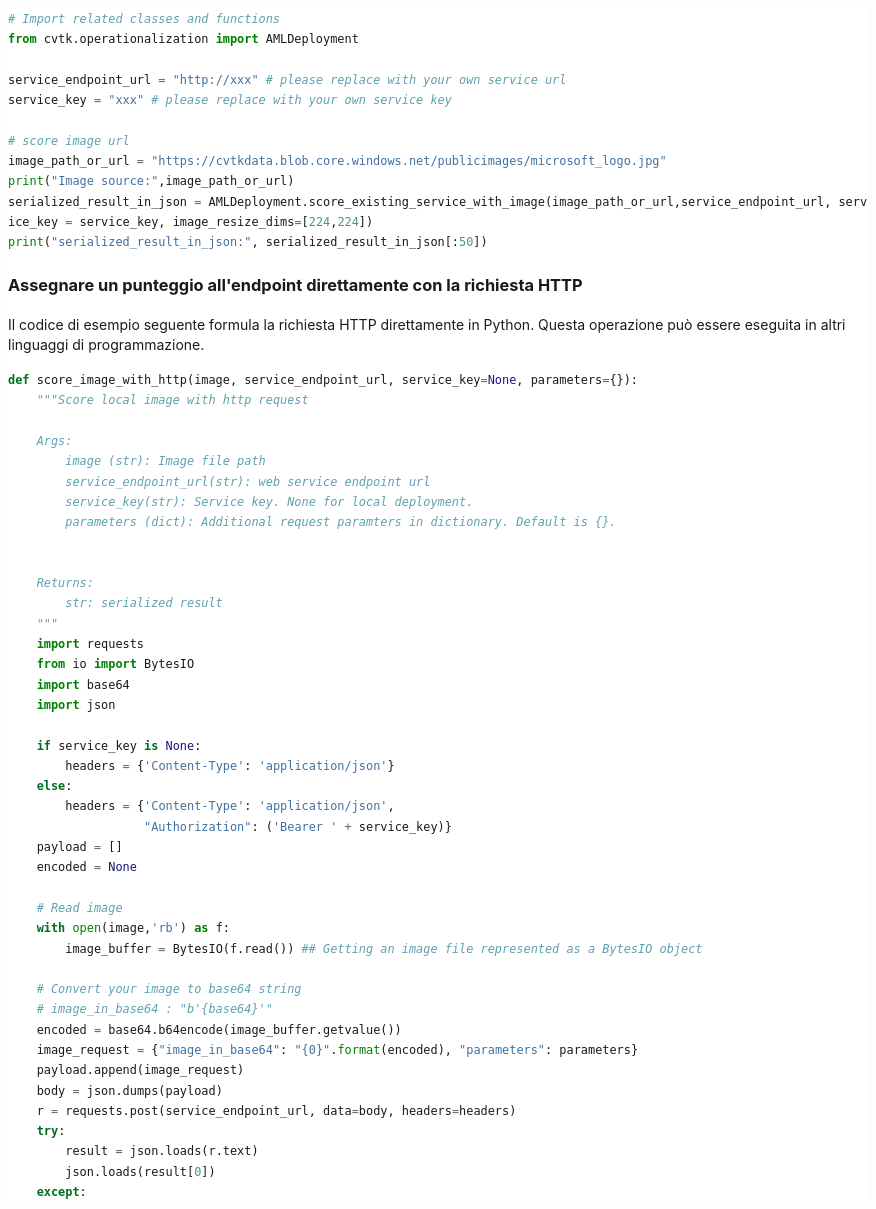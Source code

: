 
```python
# Import related classes and functions
from cvtk.operationalization import AMLDeployment

service_endpoint_url = "http://xxx" # please replace with your own service url
service_key = "xxx" # please replace with your own service key

# score image url
image_path_or_url = "https://cvtkdata.blob.core.windows.net/publicimages/microsoft_logo.jpg"
print("Image source:",image_path_or_url)
serialized_result_in_json = AMLDeployment.score_existing_service_with_image(image_path_or_url,service_endpoint_url, service_key = service_key, image_resize_dims=[224,224])
print("serialized_result_in_json:", serialized_result_in_json[:50])
```

### <a name="score-endpoint-with-http-request-directly"></a>Assegnare un punteggio all'endpoint direttamente con la richiesta HTTP
Il codice di esempio seguente formula la richiesta HTTP direttamente in Python. Questa operazione può essere eseguita in altri linguaggi di programmazione.


```python
def score_image_with_http(image, service_endpoint_url, service_key=None, parameters={}):
    """Score local image with http request

    Args:
        image (str): Image file path
        service_endpoint_url(str): web service endpoint url
        service_key(str): Service key. None for local deployment.
        parameters (dict): Additional request paramters in dictionary. Default is {}.


    Returns:
        str: serialized result 
    """
    import requests
    from io import BytesIO
    import base64
    import json

    if service_key is None:
        headers = {'Content-Type': 'application/json'}
    else:
        headers = {'Content-Type': 'application/json',
                   "Authorization": ('Bearer ' + service_key)}
    payload = []
    encoded = None
    
    # Read image
    with open(image,'rb') as f:
        image_buffer = BytesIO(f.read()) ## Getting an image file represented as a BytesIO object
        
    # Convert your image to base64 string
    # image_in_base64 : "b'{base64}'"
    encoded = base64.b64encode(image_buffer.getvalue())
    image_request = {"image_in_base64": "{0}".format(encoded), "parameters": parameters}
    payload.append(image_request)
    body = json.dumps(payload)
    r = requests.post(service_endpoint_url, data=body, headers=headers)
    try:
        result = json.loads(r.text)
        json.loads(result[0])
    except:
```
